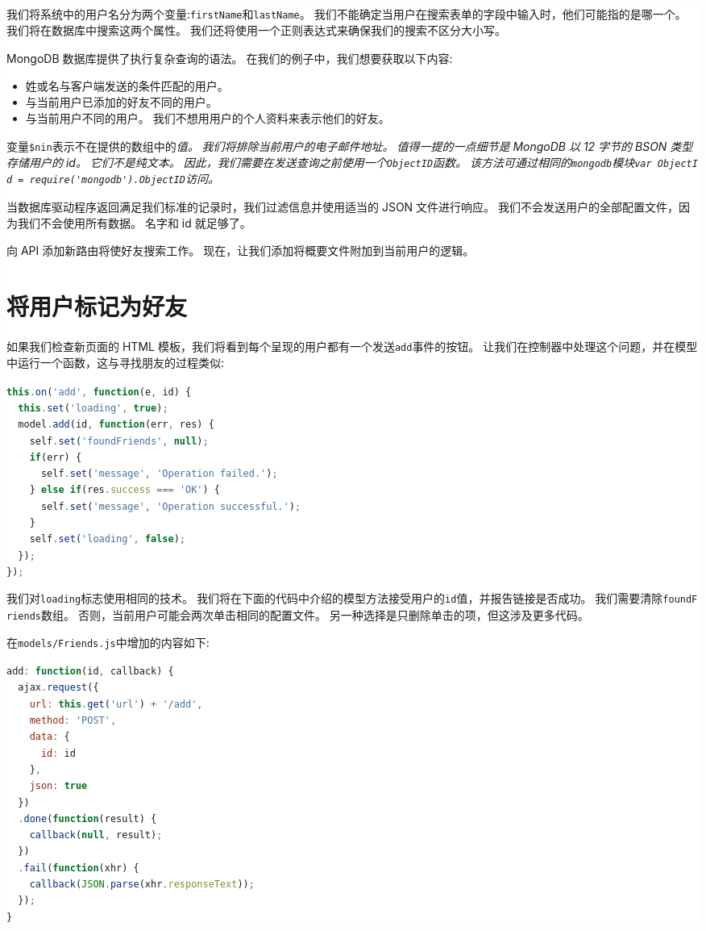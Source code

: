 我们将系统中的用户名分为两个变量:`firstName`和`lastName`。 我们不能确定当用户在搜索表单的字段中输入时，他们可能指的是哪一个。 我们将在数据库中搜索这两个属性。 我们还将使用一个正则表达式来确保我们的搜索不区分大小写。

MongoDB 数据库提供了执行复杂查询的语法。 在我们的例子中，我们想要获取以下内容:

*   姓或名与客户端发送的条件匹配的用户。
*   与当前用户已添加的好友不同的用户。
*   与当前用户不同的用户。 我们不想用用户的个人资料来表示他们的好友。

变量`$nin`表示不在提供的数组中的*值。 我们将排除当前用户的电子邮件地址。 值得一提的一点细节是 MongoDB 以 12 字节的 BSON 类型存储用户的 id。 它们不是纯文本。 因此，我们需要在发送查询之前使用一个`ObjectID`函数。 该方法可通过相同的`mongodb`模块`var ObjectId = require('mongodb').ObjectID`访问。*

当数据库驱动程序返回满足我们标准的记录时，我们过滤信息并使用适当的 JSON 文件进行响应。 我们不会发送用户的全部配置文件，因为我们不会使用所有数据。 名字和 id 就足够了。

向 API 添加新路由将使好友搜索工作。 现在，让我们添加将概要文件附加到当前用户的逻辑。

# 将用户标记为好友

如果我们检查新页面的 HTML 模板，我们将看到每个呈现的用户都有一个发送`add`事件的按钮。 让我们在控制器中处理这个问题，并在模型中运行一个函数，这与寻找朋友的过程类似:

```js
this.on('add', function(e, id) {
  this.set('loading', true);
  model.add(id, function(err, res) {
    self.set('foundFriends', null);
    if(err) {
      self.set('message', 'Operation failed.');
    } else if(res.success === 'OK') {
      self.set('message', 'Operation successful.');
    }
    self.set('loading', false);
  });
});
```

我们对`loading`标志使用相同的技术。 我们将在下面的代码中介绍的模型方法接受用户的`id`值，并报告链接是否成功。 我们需要清除`foundFriends`数组。 否则，当前用户可能会两次单击相同的配置文件。 另一种选择是只删除单击的项，但这涉及更多代码。

在`models/Friends.js`中增加的内容如下:

```js
add: function(id, callback) {
  ajax.request({
    url: this.get('url') + '/add',
    method: 'POST',
    data: {
      id: id
    },
    json: true
  })
  .done(function(result) {
    callback(null, result);
  })
  .fail(function(xhr) {
    callback(JSON.parse(xhr.responseText));
  });
}
```
